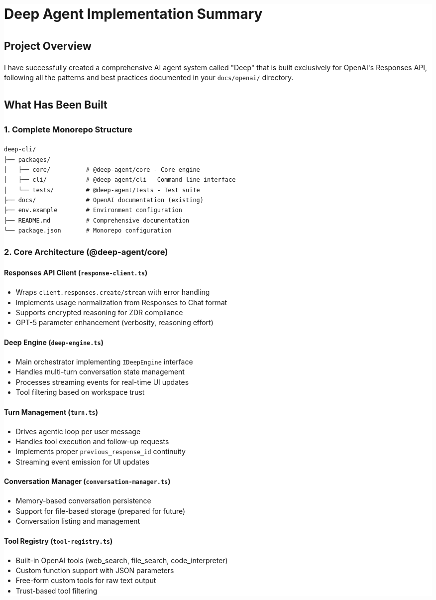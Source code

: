 # Deep Agent Implementation Summary

## Project Overview

I have successfully created a comprehensive AI agent system called "Deep" that is built exclusively for OpenAI's Responses API, following all the patterns and best practices documented in your `docs/openai/` directory.

## What Has Been Built

### 1. **Complete Monorepo Structure**
```
deep-cli/
├── packages/
│   ├── core/          # @deep-agent/core - Core engine
│   ├── cli/           # @deep-agent/cli - Command-line interface  
│   └── tests/         # @deep-agent/tests - Test suite
├── docs/              # OpenAI documentation (existing)
├── env.example        # Environment configuration
├── README.md          # Comprehensive documentation
└── package.json       # Monorepo configuration
```

### 2. **Core Architecture (@deep-agent/core)**

#### **Responses API Client (`response-client.ts`)**
- Wraps `client.responses.create/stream` with error handling
- Implements usage normalization from Responses to Chat format
- Supports encrypted reasoning for ZDR compliance
- GPT-5 parameter enhancement (verbosity, reasoning effort)

#### **Deep Engine (`deep-engine.ts`)**  
- Main orchestrator implementing `IDeepEngine` interface
- Handles multi-turn conversation state management
- Processes streaming events for real-time UI updates
- Tool filtering based on workspace trust

#### **Turn Management (`turn.ts`)**
- Drives agentic loop per user message
- Handles tool execution and follow-up requests  
- Implements proper `previous_response_id` continuity
- Streaming event emission for UI updates

#### **Conversation Manager (`conversation-manager.ts`)**
- Memory-based conversation persistence
- Support for file-based storage (prepared for future)
- Conversation listing and management

#### **Tool Registry (`tool-registry.ts`)**
- Built-in OpenAI tools (web_search, file_search, code_interpreter)
- Custom function support with JSON parameters
- Free-form custom tools for raw text output
- Trust-based tool filtering

